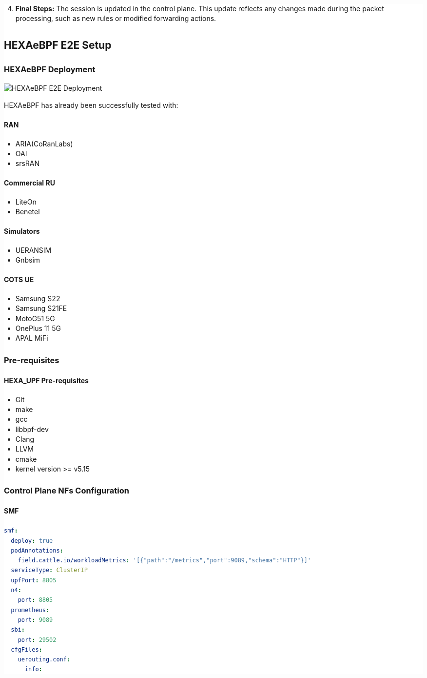 4. **Final Steps:** The session is updated in the control plane. This update reflects any changes made during the packet processing, such as new rules or modified forwarding actions.

## HEXAeBPF E2E Setup

### HEXAeBPF Deployment

![HEXAeBPF E2E Deployment](./docs/images/HexaeBPF_E2E.png)

HEXAeBPF has already been successfully tested with:

#### RAN
- ARIA(CoRanLabs)
- OAI
- srsRAN

#### Commercial RU
- LiteOn
- Benetel

#### Simulators
- UERANSIM
- Gnbsim

#### COTS UE
- Samsung S22
- Samsung S21FE
- MotoG51 5G
- OnePlus 11 5G
- APAL MiFi

### Pre-requisites

#### HEXA_UPF Pre-requisites

- Git
- make
- gcc
- libbpf-dev
- Clang
- LLVM
- cmake
- kernel version >= v5.15

### Control Plane NFs Configuration

#### SMF

```yaml
smf:
  deploy: true
  podAnnotations:
    field.cattle.io/workloadMetrics: '[{"path":"/metrics","port":9089,"schema":"HTTP"}]'
  serviceType: ClusterIP
  upfPort: 8805
  n4:
    port: 8805
  prometheus:
    port: 9089
  sbi:
    port: 29502
  cfgFiles:
    uerouting.conf:
      info:
```